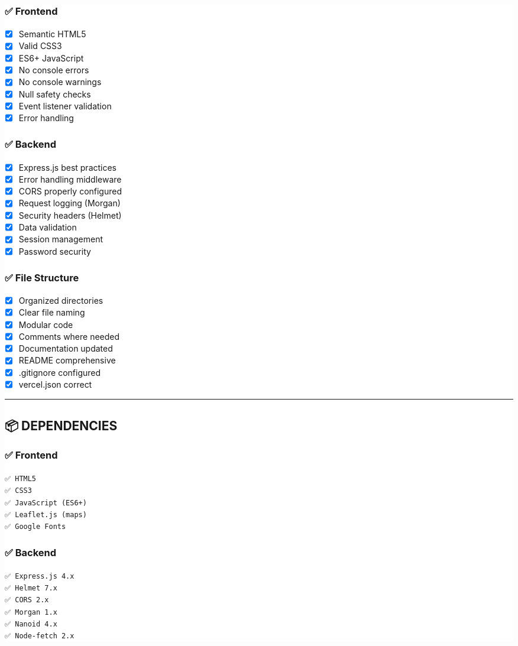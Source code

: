### ✅ Frontend

- [x] Semantic HTML5
- [x] Valid CSS3
- [x] ES6+ JavaScript
- [x] No console errors
- [x] No console warnings
- [x] Null safety checks
- [x] Event listener validation
- [x] Error handling

### ✅ Backend

- [x] Express.js best practices
- [x] Error handling middleware
- [x] CORS properly configured
- [x] Request logging (Morgan)
- [x] Security headers (Helmet)
- [x] Data validation
- [x] Session management
- [x] Password security

### ✅ File Structure

- [x] Organized directories
- [x] Clear file naming
- [x] Modular code
- [x] Comments where needed
- [x] Documentation updated
- [x] README comprehensive
- [x] .gitignore configured
- [x] vercel.json correct

---

## 📦 DEPENDENCIES

### ✅ Frontend

```
✅ HTML5
✅ CSS3
✅ JavaScript (ES6+)
✅ Leaflet.js (maps)
✅ Google Fonts
```

### ✅ Backend

```
✅ Express.js 4.x
✅ Helmet 7.x
✅ CORS 2.x
✅ Morgan 1.x
✅ Nanoid 4.x
✅ Node-fetch 2.x
```
